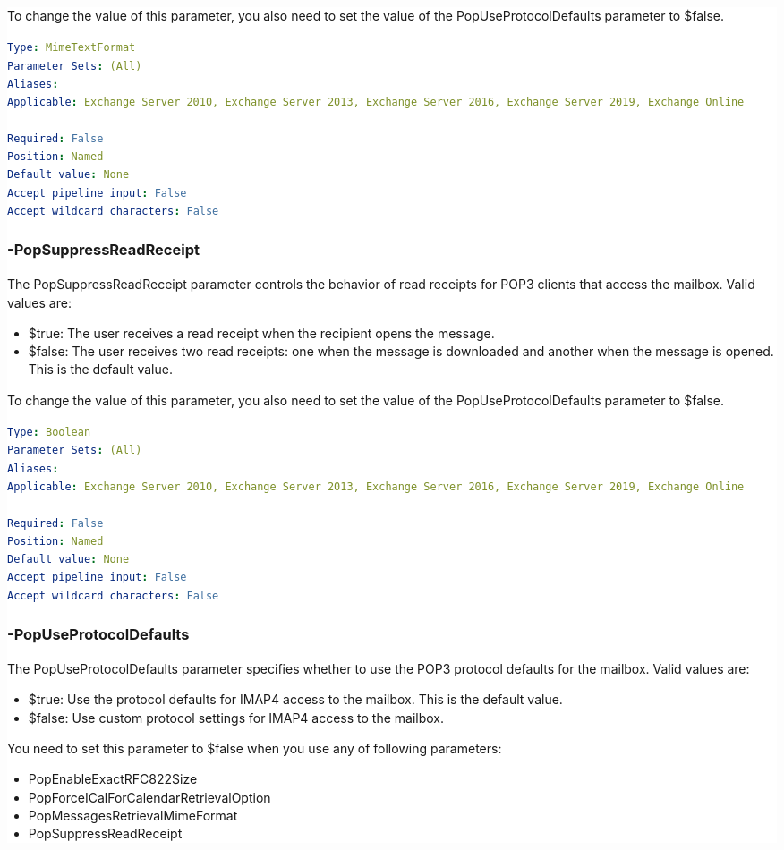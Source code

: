 To change the value of this parameter, you also need to set the value of the PopUseProtocolDefaults parameter to $false.

```yaml
Type: MimeTextFormat
Parameter Sets: (All)
Aliases:
Applicable: Exchange Server 2010, Exchange Server 2013, Exchange Server 2016, Exchange Server 2019, Exchange Online

Required: False
Position: Named
Default value: None
Accept pipeline input: False
Accept wildcard characters: False
```

### -PopSuppressReadReceipt
The PopSuppressReadReceipt parameter controls the behavior of read receipts for POP3 clients that access the mailbox. Valid values are:

- $true: The user receives a read receipt when the recipient opens the message.
- $false: The user receives two read receipts: one when the message is downloaded and another when the message is opened. This is the default value.

To change the value of this parameter, you also need to set the value of the PopUseProtocolDefaults parameter to $false.

```yaml
Type: Boolean
Parameter Sets: (All)
Aliases:
Applicable: Exchange Server 2010, Exchange Server 2013, Exchange Server 2016, Exchange Server 2019, Exchange Online

Required: False
Position: Named
Default value: None
Accept pipeline input: False
Accept wildcard characters: False
```

### -PopUseProtocolDefaults
The PopUseProtocolDefaults parameter specifies whether to use the POP3 protocol defaults for the mailbox. Valid values are:

- $true: Use the protocol defaults for IMAP4 access to the mailbox. This is the default value.
- $false: Use custom protocol settings for IMAP4 access to the mailbox.

You need to set this parameter to $false when you use any of following parameters:

- PopEnableExactRFC822Size
- PopForceICalForCalendarRetrievalOption
- PopMessagesRetrievalMimeFormat
- PopSuppressReadReceipt
